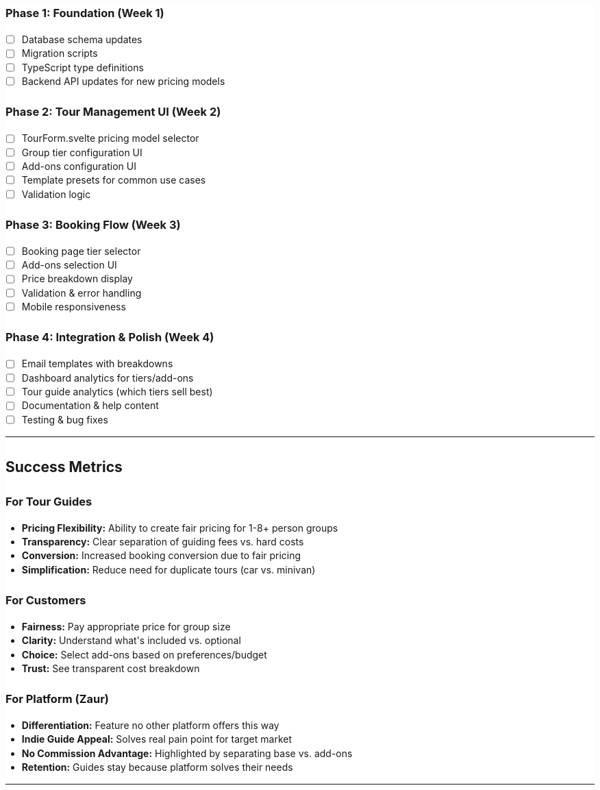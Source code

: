 ### Phase 1: Foundation (Week 1)
- [ ] Database schema updates
- [ ] Migration scripts
- [ ] TypeScript type definitions
- [ ] Backend API updates for new pricing models

### Phase 2: Tour Management UI (Week 2)
- [ ] TourForm.svelte pricing model selector
- [ ] Group tier configuration UI
- [ ] Add-ons configuration UI
- [ ] Template presets for common use cases
- [ ] Validation logic

### Phase 3: Booking Flow (Week 3)
- [ ] Booking page tier selector
- [ ] Add-ons selection UI
- [ ] Price breakdown display
- [ ] Validation & error handling
- [ ] Mobile responsiveness

### Phase 4: Integration & Polish (Week 4)
- [ ] Email templates with breakdowns
- [ ] Dashboard analytics for tiers/add-ons
- [ ] Tour guide analytics (which tiers sell best)
- [ ] Documentation & help content
- [ ] Testing & bug fixes

---

## Success Metrics

### For Tour Guides
- **Pricing Flexibility:** Ability to create fair pricing for 1-8+ person groups
- **Transparency:** Clear separation of guiding fees vs. hard costs
- **Conversion:** Increased booking conversion due to fair pricing
- **Simplification:** Reduce need for duplicate tours (car vs. minivan)

### For Customers
- **Fairness:** Pay appropriate price for group size
- **Clarity:** Understand what's included vs. optional
- **Choice:** Select add-ons based on preferences/budget
- **Trust:** See transparent cost breakdown

### For Platform (Zaur)
- **Differentiation:** Feature no other platform offers this way
- **Indie Guide Appeal:** Solves real pain point for target market
- **No Commission Advantage:** Highlighted by separating base vs. add-ons
- **Retention:** Guides stay because platform solves their needs

---